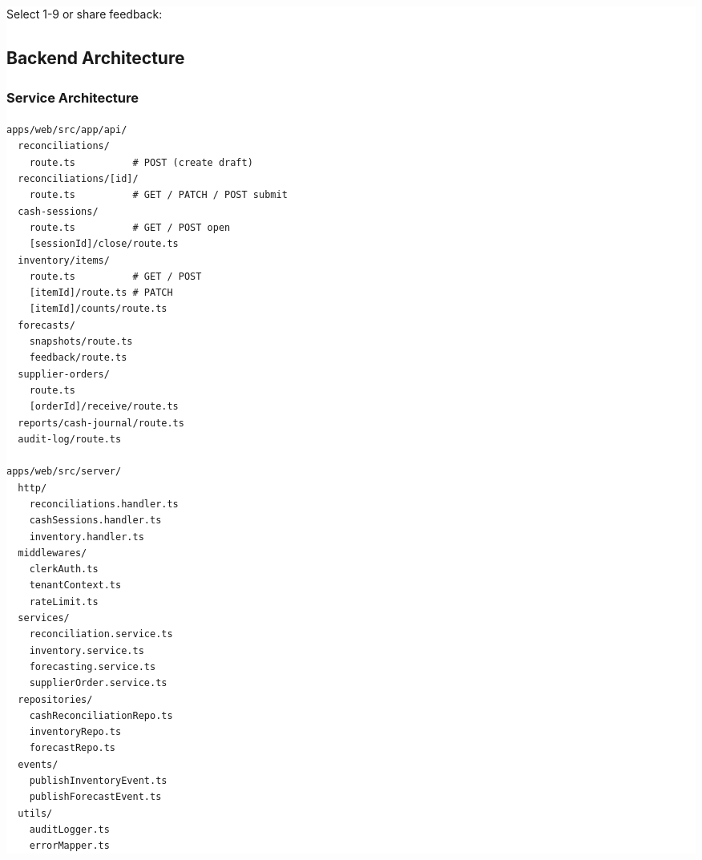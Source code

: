Select 1-9 or share feedback:

## Backend Architecture

### Service Architecture

```text
apps/web/src/app/api/
  reconciliations/
    route.ts          # POST (create draft)
  reconciliations/[id]/
    route.ts          # GET / PATCH / POST submit
  cash-sessions/
    route.ts          # GET / POST open
    [sessionId]/close/route.ts
  inventory/items/
    route.ts          # GET / POST
    [itemId]/route.ts # PATCH
    [itemId]/counts/route.ts
  forecasts/
    snapshots/route.ts
    feedback/route.ts
  supplier-orders/
    route.ts
    [orderId]/receive/route.ts
  reports/cash-journal/route.ts
  audit-log/route.ts

apps/web/src/server/
  http/
    reconciliations.handler.ts
    cashSessions.handler.ts
    inventory.handler.ts
  middlewares/
    clerkAuth.ts
    tenantContext.ts
    rateLimit.ts
  services/
    reconciliation.service.ts
    inventory.service.ts
    forecasting.service.ts
    supplierOrder.service.ts
  repositories/
    cashReconciliationRepo.ts
    inventoryRepo.ts
    forecastRepo.ts
  events/
    publishInventoryEvent.ts
    publishForecastEvent.ts
  utils/
    auditLogger.ts
    errorMapper.ts
```
